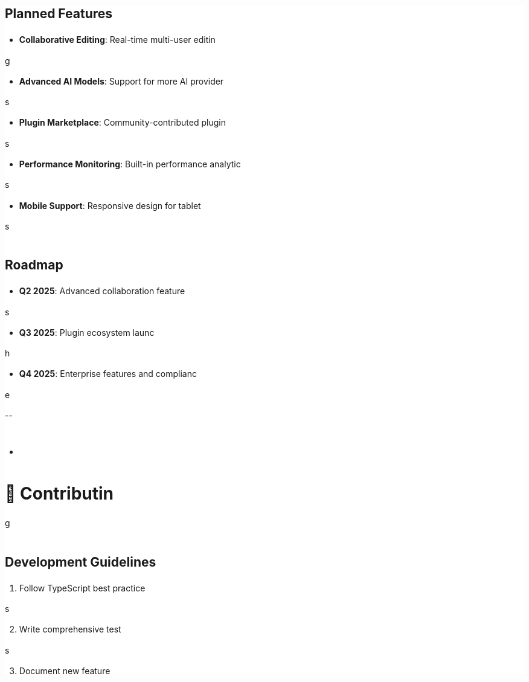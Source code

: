## Planned Features

- **Collaborative Editing**: Real-time multi-user editin

g

- **Advanced AI Models**: Support for more AI provider

s

- **Plugin Marketplace**: Community-contributed plugin

s

- **Performance Monitoring**: Built-in performance analytic

s

- **Mobile Support**: Responsive design for tablet

s

#

## Roadmap

- **Q2 2025**: Advanced collaboration feature

s

- **Q3 2025**: Plugin ecosystem launc

h

- **Q4 2025**: Enterprise features and complianc

e

--

- #

# 🤝 Contributin

g

#

## Development Guidelines

1. Follow TypeScript best practice

s

2. Write comprehensive test

s

3. Document new feature
